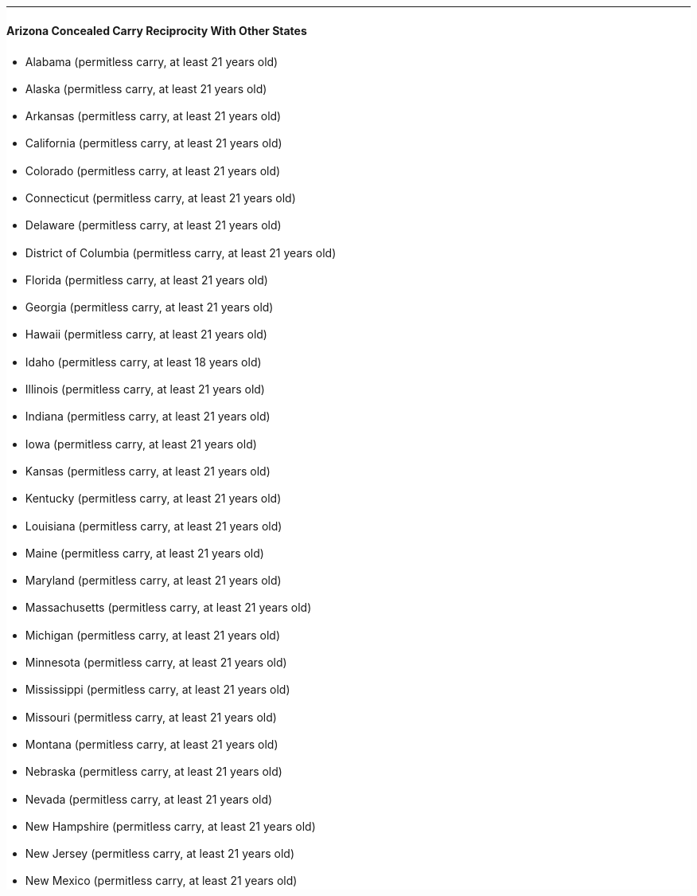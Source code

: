 - - -

#### Arizona Concealed Carry Reciprocity With Other States

- Alabama (permitless carry, at least 21 years old)

- Alaska (permitless carry, at least 21 years old)

- Arkansas (permitless carry, at least 21 years old)

- California (permitless carry, at least 21 years old)

- Colorado (permitless carry, at least 21 years old)

- Connecticut (permitless carry, at least 21 years old)

- Delaware (permitless carry, at least 21 years old)

- District of Columbia (permitless carry, at least 21 years old)

- Florida (permitless carry, at least 21 years old)

- Georgia (permitless carry, at least 21 years old)

- Hawaii (permitless carry, at least 21 years old)

- Idaho (permitless carry, at least 18 years old)

- Illinois (permitless carry, at least 21 years old)

- Indiana (permitless carry, at least 21 years old)

- Iowa (permitless carry, at least 21 years old)

- Kansas (permitless carry, at least 21 years old)

- Kentucky (permitless carry, at least 21 years old)

- Louisiana (permitless carry, at least 21 years old)

- Maine (permitless carry, at least 21 years old)

- Maryland (permitless carry, at least 21 years old)

- Massachusetts (permitless carry, at least 21 years old)

- Michigan (permitless carry, at least 21 years old)

- Minnesota (permitless carry, at least 21 years old)

- Mississippi (permitless carry, at least 21 years old)

- Missouri (permitless carry, at least 21 years old)

- Montana (permitless carry, at least 21 years old)

- Nebraska (permitless carry, at least 21 years old)

- Nevada (permitless carry, at least 21 years old)

- New Hampshire (permitless carry, at least 21 years old)

- New Jersey (permitless carry, at least 21 years old)

- New Mexico (permitless carry, at least 21 years old)
